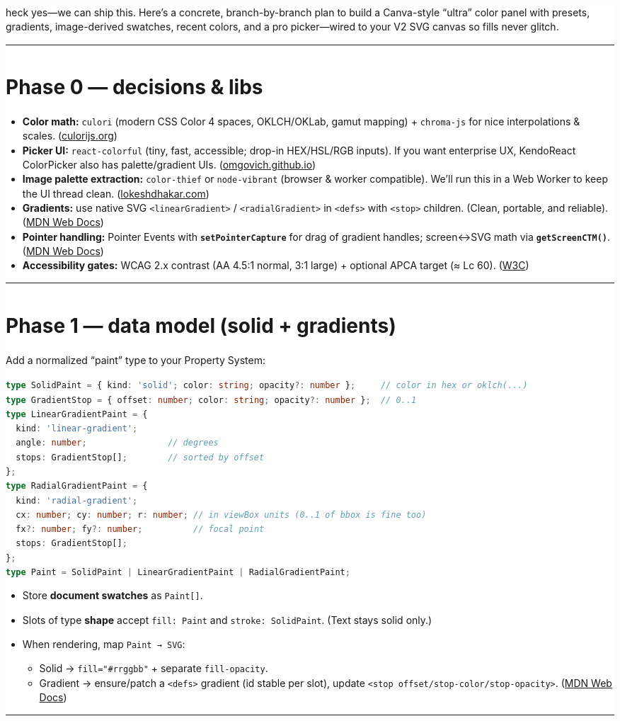 heck yes—we can ship this. Here’s a concrete, branch-by-branch plan to build a Canva-style “ultra” color panel with presets, gradients, image-derived swatches, recent colors, and a pro picker—wired to your V2 SVG canvas so fills never glitch.

---

# Phase 0 — decisions & libs

* **Color math:** `culori` (modern CSS Color 4 spaces, OKLCH/OKLab, gamut mapping) + `chroma-js` for nice interpolations & scales. ([culorijs.org][1])
* **Picker UI:** `react-colorful` (tiny, fast, accessible; drop-in HEX/HSL/RGB inputs). If you want enterprise UX, KendoReact ColorPicker also has palette/gradient UIs. ([omgovich.github.io][2])
* **Image palette extraction:** `color-thief` or `node-vibrant` (browser & worker compatible). We’ll run this in a Web Worker to keep the UI thread clean. ([lokeshdhakar.com][3])
* **Gradients:** use native SVG `<linearGradient>` / `<radialGradient>` in `<defs>` with `<stop>` children. (Clean, portable, and reliable). ([MDN Web Docs][4])
* **Pointer handling:** Pointer Events with **`setPointerCapture`** for drag of gradient handles; screen↔SVG math via **`getScreenCTM()`**. ([MDN Web Docs][5])
* **Accessibility gates:** WCAG 2.x contrast (AA 4.5:1 normal, 3:1 large) + optional APCA target (≈ Lc 60). ([W3C][6])

---

# Phase 1 — data model (solid + gradients)

Add a normalized “paint” type to your Property System:

```ts
type SolidPaint = { kind: 'solid'; color: string; opacity?: number };     // color in hex or oklch(...)
type GradientStop = { offset: number; color: string; opacity?: number };  // 0..1
type LinearGradientPaint = {
  kind: 'linear-gradient';
  angle: number;                // degrees
  stops: GradientStop[];        // sorted by offset
};
type RadialGradientPaint = {
  kind: 'radial-gradient';
  cx: number; cy: number; r: number; // in viewBox units (0..1 of bbox is fine too)
  fx?: number; fy?: number;          // focal point
  stops: GradientStop[];
};
type Paint = SolidPaint | LinearGradientPaint | RadialGradientPaint;
```

* Store **document swatches** as `Paint[]`.
* Slots of type **shape** accept `fill: Paint` and `stroke: SolidPaint`. (Text stays solid only.)
* When rendering, map `Paint → SVG`:

  * Solid → `fill="#rrggbb"` + separate `fill-opacity`.
  * Gradient → ensure/patch a `<defs>` gradient (id stable per slot), update `<stop offset/stop-color/stop-opacity>`. ([MDN Web Docs][4])

---

[1]: https://culorijs.org/api/?utm_source=chatgpt.com "API Reference"
[2]: https://omgovich.github.io/react-colorful/?utm_source=chatgpt.com "react-colorful"
[3]: https://lokeshdhakar.com/projects/color-thief/?utm_source=chatgpt.com "Color Thief"
[4]: https://developer.mozilla.org/en-US/docs/Web/SVG/Reference/Element/linearGradient?utm_source=chatgpt.com "<linearGradient> - SVG - MDN - Mozilla"
[5]: https://developer.mozilla.org/en-US/docs/Web/API/Pointer_events?utm_source=chatgpt.com "Pointer events - Web APIs | MDN - Mozilla"
[6]: https://www.w3.org/WAI/WCAG21/Understanding/contrast-minimum.html?utm_source=chatgpt.com "Understanding Success Criterion 1.4.3: Contrast (Minimum)"
[7]: https://developer.mozilla.org/en-US/docs/Web/API/Element/setPointerCapture?utm_source=chatgpt.com "Element: setPointerCapture() method - Web APIs - MDN"
[8]: https://github.com/hxf31891/react-gradient-color-picker?utm_source=chatgpt.com "An easy to use color/gradient picker for React.js"
[9]: https://git.apcacontrast.com/documentation/APCAeasyIntro.html?utm_source=chatgpt.com "The Easy Intro to the APCA Contrast Method"
[10]: https://developer.mozilla.org/en-US/docs/Web/SVG/Tutorials/SVG_from_scratch/Gradients?utm_source=chatgpt.com "Gradients in SVG - MDN - Mozilla"
[11]: https://developer.mozilla.org/en-US/docs/Web/SVG/Reference/Element/stop?utm_source=chatgpt.com "<stop> - SVG | MDN - Mozilla"
[12]: https://developer.mozilla.org/en-US/docs/Web/API/SVGGraphicsElement/getScreenCTM?utm_source=chatgpt.com "SVGGraphicsElement: getScreenCTM() method - Web APIs"